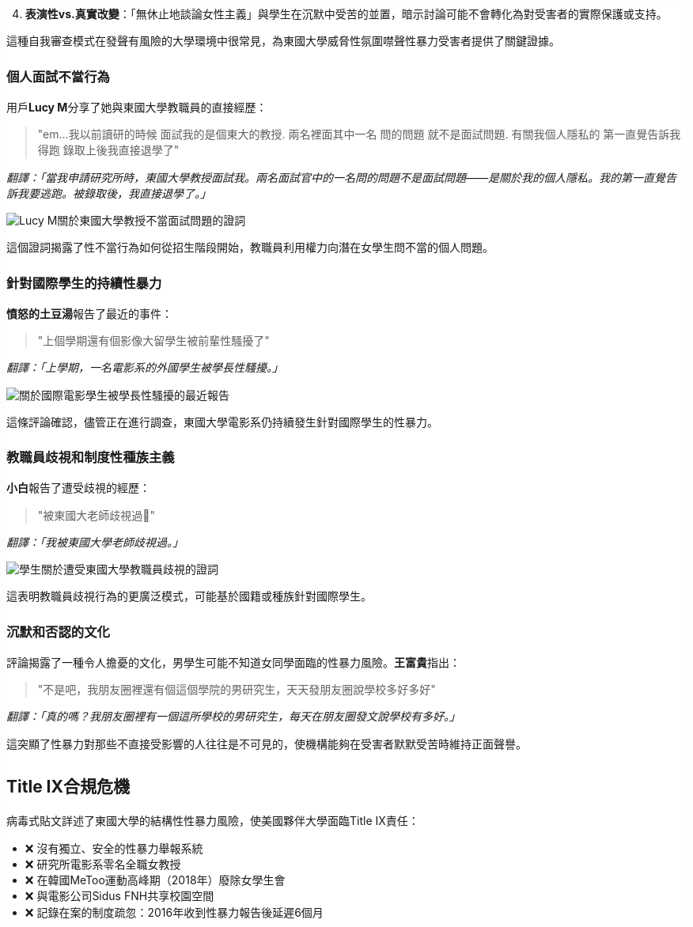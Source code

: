 4. **表演性vs.真實改變**：「無休止地談論女性主義」與學生在沉默中受苦的並置，暗示討論可能不會轉化為對受害者的實際保護或支持。

這種自我審查模式在發聲有風險的大學環境中很常見，為東國大學威脅性氛圍噤聲性暴力受害者提供了關鍵證據。

### 個人面試不當行為

用戶**Lucy M**分享了她與東國大學教職員的直接經歷：

> "em...我以前讀研的時候 面試我的是個東大的教授. 兩名裡面其中一名 問的問題 就不是面試問題. 有關我個人隱私的 第一直覺告訴我 得跑 錄取上後我直接退學了"

*翻譯：「當我申請研究所時，東國大學教授面試我。兩名面試官中的一名問的問題不是面試問題——是關於我的個人隱私。我的第一直覺告訴我要逃跑。被錄取後，我直接退學了。」*

![Lucy M關於東國大學教授不當面試問題的證詞](https://github.com/Gender-Watchdog/genderwatchdog_metookorea2025/blob/master/imgs/xiaohongshu/for-blog-comments-and-stats-xiahongshu/05242025-LucyM-inappropriate-questions-dongguk-interview-redacted.png?raw=true)

這個證詞揭露了性不當行為如何從招生階段開始，教職員利用權力向潛在女學生問不當的個人問題。

### 針對國際學生的持續性暴力

**憤怒的土豆湯**報告了最近的事件：

> "上個學期還有個影像大留學生被前輩性騷擾了"

*翻譯：「上學期，一名電影系的外國學生被學長性騷擾。」*

![關於國際電影學生被學長性騷擾的最近報告](https://github.com/Gender-Watchdog/genderwatchdog_metookorea2025/blob/master/imgs/xiaohongshu/for-blog-comments-and-stats-xiahongshu/05242025-senior-harass-foreign-student-imaging-redacted.png?raw=true)

這條評論確認，儘管正在進行調查，東國大學電影系仍持續發生針對國際學生的性暴力。

### 教職員歧視和制度性種族主義

**小白**報告了遭受歧視的經歷：

> "被東國大老師歧視過🙋"

*翻譯：「我被東國大學老師歧視過。」*

![學生關於遭受東國大學教職員歧視的證詞](https://github.com/Gender-Watchdog/genderwatchdog_metookorea2025/blob/master/imgs/xiaohongshu/for-blog-comments-and-stats-xiahongshu/05242025-small-white-experienced-discrimination-redacted.png?raw=true)

這表明教職員歧視行為的更廣泛模式，可能基於國籍或種族針對國際學生。

### 沉默和否認的文化

評論揭露了一種令人擔憂的文化，男學生可能不知道女同學面臨的性暴力風險。**王富貴**指出：

> "不是吧，我朋友圈裡還有個這個學院的男研究生，天天發朋友圈說學校多好多好"

*翻譯：「真的嗎？我朋友圈裡有一個這所學校的男研究生，每天在朋友圈發文說學校有多好。」*

這突顯了性暴力對那些不直接受影響的人往往是不可見的，使機構能夠在受害者默默受苦時維持正面聲譽。

## Title IX合規危機

病毒式貼文詳述了東國大學的結構性性暴力風險，使美國夥伴大學面臨Title IX責任：

- ❌ 沒有獨立、安全的性暴力舉報系統
- ❌ 研究所電影系零名全職女教授
- ❌ 在韓國MeToo運動高峰期（2018年）廢除女學生會
- ❌ 與電影公司Sidus FNH共享校園空間
- ❌ 記錄在案的制度疏忽：2016年收到性暴力報告後延遲6個月
